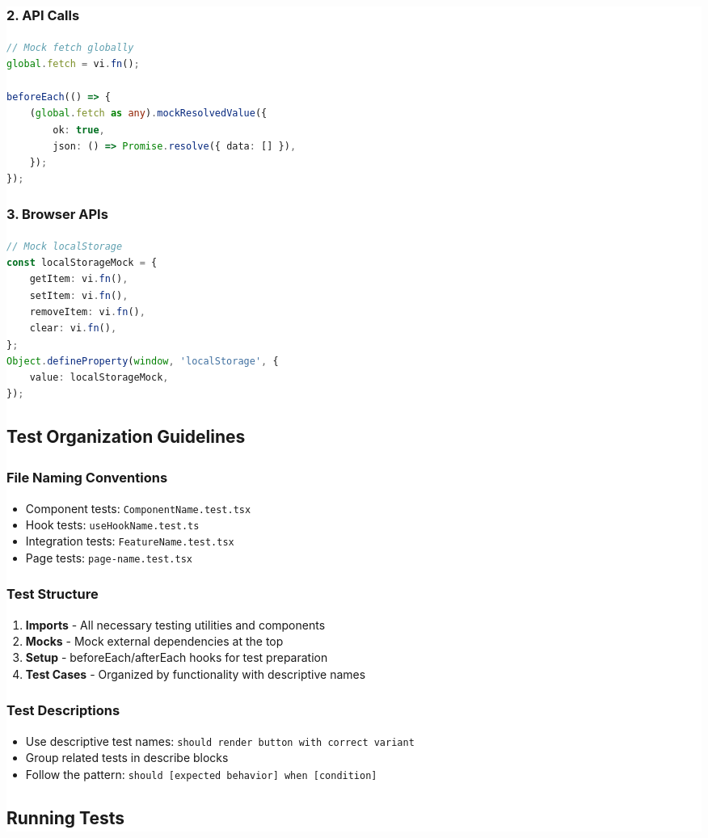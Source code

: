 ### 2. API Calls

```typescript
// Mock fetch globally
global.fetch = vi.fn();

beforeEach(() => {
    (global.fetch as any).mockResolvedValue({
        ok: true,
        json: () => Promise.resolve({ data: [] }),
    });
});
```

### 3. Browser APIs

```typescript
// Mock localStorage
const localStorageMock = {
    getItem: vi.fn(),
    setItem: vi.fn(),
    removeItem: vi.fn(),
    clear: vi.fn(),
};
Object.defineProperty(window, 'localStorage', {
    value: localStorageMock,
});
```

## Test Organization Guidelines

### File Naming Conventions

- Component tests: `ComponentName.test.tsx`
- Hook tests: `useHookName.test.ts`
- Integration tests: `FeatureName.test.tsx`
- Page tests: `page-name.test.tsx`

### Test Structure

1. **Imports** - All necessary testing utilities and components
2. **Mocks** - Mock external dependencies at the top
3. **Setup** - beforeEach/afterEach hooks for test preparation
4. **Test Cases** - Organized by functionality with descriptive names

### Test Descriptions

- Use descriptive test names: `should render button with correct variant`
- Group related tests in describe blocks
- Follow the pattern: `should [expected behavior] when [condition]`

## Running Tests
